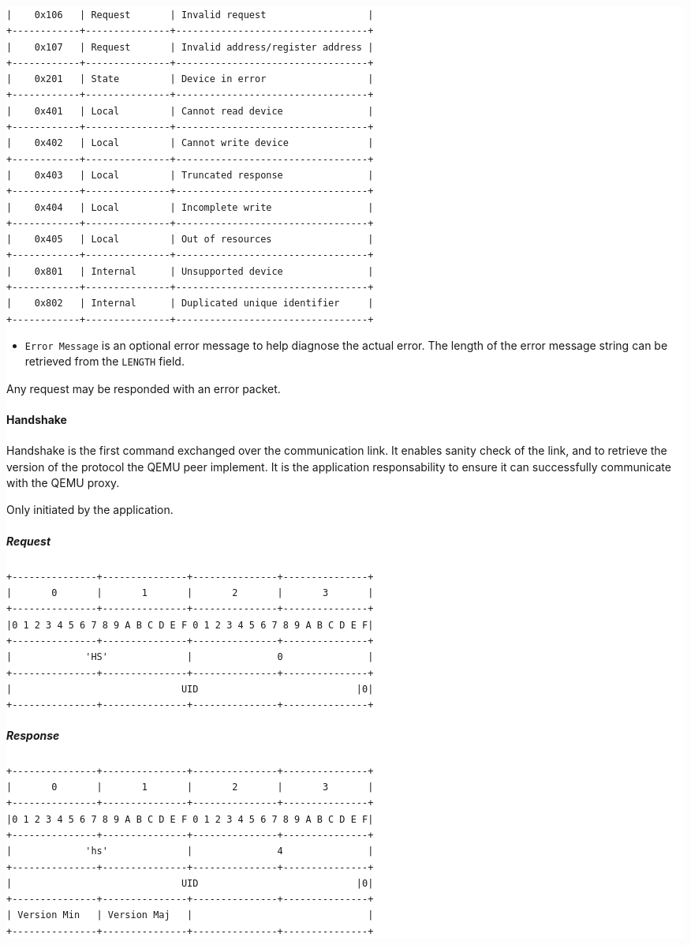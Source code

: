 ```
|    0x106   | Request       | Invalid request                  |
+------------+---------------+----------------------------------+
|    0x107   | Request       | Invalid address/register address |
+------------+---------------+----------------------------------+
|    0x201   | State         | Device in error                  |
+------------+---------------+----------------------------------+
|    0x401   | Local         | Cannot read device               |
+------------+---------------+----------------------------------+
|    0x402   | Local         | Cannot write device              |
+------------+---------------+----------------------------------+
|    0x403   | Local         | Truncated response               |
+------------+---------------+----------------------------------+
|    0x404   | Local         | Incomplete write                 |
+------------+---------------+----------------------------------+
|    0x405   | Local         | Out of resources                 |
+------------+---------------+----------------------------------+
|    0x801   | Internal      | Unsupported device               |
+------------+---------------+----------------------------------+
|    0x802   | Internal      | Duplicated unique identifier     |
+------------+---------------+----------------------------------+
```

* `Error Message` is an optional error message to help diagnose the actual error. The length of the
  error message string can be retrieved from the `LENGTH` field.

Any request may be responded with an error packet.

#### Handshake

Handshake is the first command exchanged over the communication link. It enables sanity check of the
link, and to retrieve the version of the protocol the QEMU peer implement. It is the application
responsability to ensure it can successfully communicate with the QEMU proxy.

Only initiated by the application.

##### Request
```
+---------------+---------------+---------------+---------------+
|       0       |       1       |       2       |       3       |
+---------------+---------------+---------------+---------------+
|0 1 2 3 4 5 6 7 8 9 A B C D E F 0 1 2 3 4 5 6 7 8 9 A B C D E F|
+---------------+---------------+---------------+---------------+
|             'HS'              |               0               |
+---------------+---------------+---------------+---------------+
|                              UID                            |0|
+---------------+---------------+---------------+---------------+
```

##### Response
```
+---------------+---------------+---------------+---------------+
|       0       |       1       |       2       |       3       |
+---------------+---------------+---------------+---------------+
|0 1 2 3 4 5 6 7 8 9 A B C D E F 0 1 2 3 4 5 6 7 8 9 A B C D E F|
+---------------+---------------+---------------+---------------+
|             'hs'              |               4               |
+---------------+---------------+---------------+---------------+
|                              UID                            |0|
+---------------+---------------+---------------+---------------+
| Version Min   | Version Maj   |                               |
+---------------+---------------+---------------+---------------+
```

